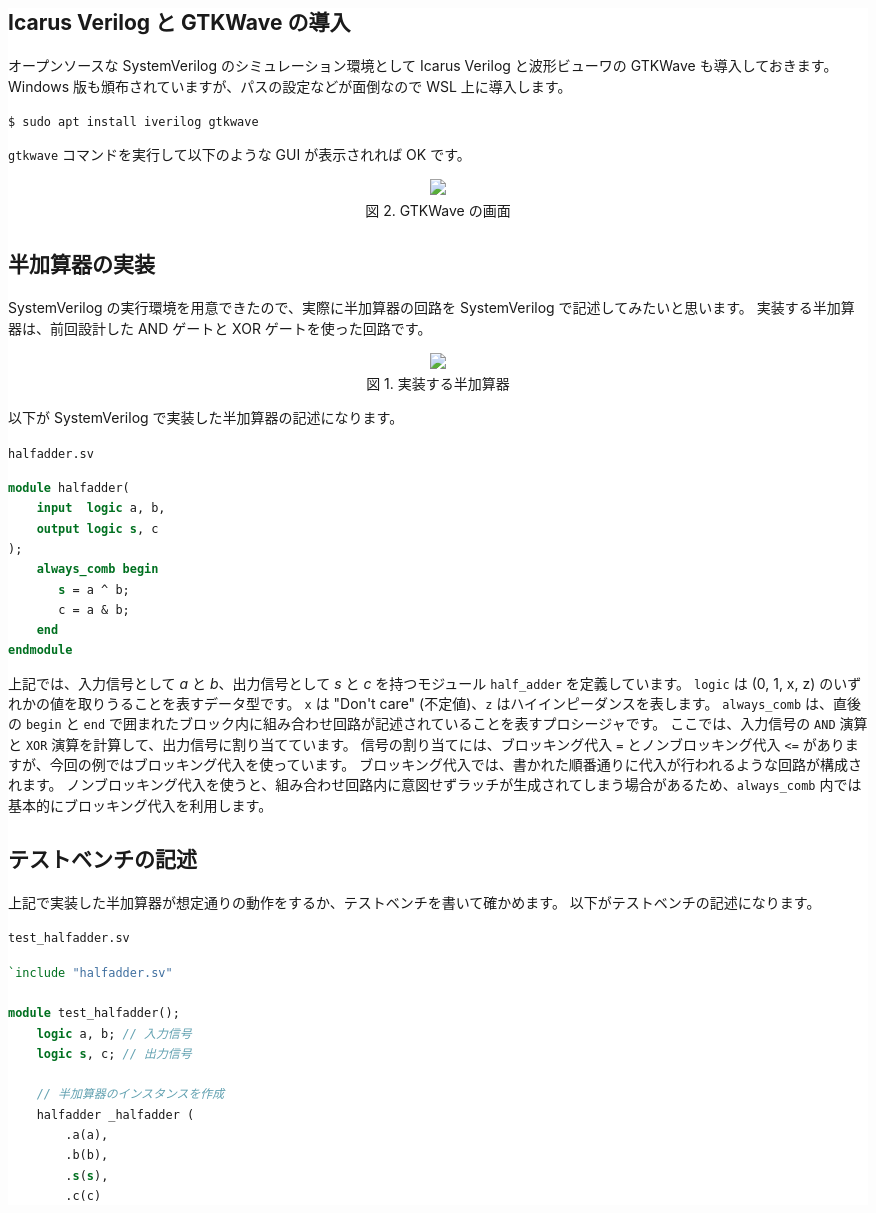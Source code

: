 ## Icarus Verilog と GTKWave の導入
オープンソースな SystemVerilog のシミュレーション環境として Icarus Verilog と波形ビューワの GTKWave も導入しておきます。
Windows 版も頒布されていますが、パスの設定などが面倒なので WSL 上に導入します。

```bash
$ sudo apt install iverilog gtkwave
```

```gtkwave``` コマンドを実行して以下のような GUI が表示されれば OK です。

<div align="center">
    <img src="../images/gtkwave.png" width=600>
    <figcaption>図 2. GTKWave の画面</figcaption>
</div>

## 半加算器の実装
SystemVerilog の実行環境を用意できたので、実際に半加算器の回路を SystemVerilog で記述してみたいと思います。
実装する半加算器は、前回設計した AND ゲートと XOR ゲートを使った回路です。

<div align="center">
    <img src="../images/half_adder.drawio.png" width=400>
    <figcaption>図 1. 実装する半加算器</figcaption>
</div>

以下が SystemVerilog で実装した半加算器の記述になります。

```halfadder.sv```
```systemverilog
module halfadder(
    input  logic a, b,
    output logic s, c
);
    always_comb begin
       s = a ^ b;
       c = a & b;
    end
endmodule
```

上記では、入力信号として $a$ と $b$、出力信号として $s$ と $c$ を持つモジュール ```half_adder``` を定義しています。
```logic``` は (0, 1, x, z) のいずれかの値を取りうることを表すデータ型です。
```x``` は "Don't care" (不定値)、```z``` はハイインピーダンスを表します。
```always_comb``` は、直後の ```begin``` と ```end``` で囲まれたブロック内に組み合わせ回路が記述されていることを表すプロシージャです。
ここでは、入力信号の ```AND``` 演算と ```XOR``` 演算を計算して、出力信号に割り当てています。
信号の割り当てには、ブロッキング代入 ```=``` とノンブロッキング代入 ```<=``` がありますが、今回の例ではブロッキング代入を使っています。 
ブロッキング代入では、書かれた順番通りに代入が行われるような回路が構成されます。
ノンブロッキング代入を使うと、組み合わせ回路内に意図せずラッチが生成されてしまう場合があるため、```always_comb``` 内では基本的にブロッキング代入を利用します。

## テストベンチの記述
上記で実装した半加算器が想定通りの動作をするか、テストベンチを書いて確かめます。
以下がテストベンチの記述になります。

```test_halfadder.sv```
```systemverilog
`include "halfadder.sv"

module test_halfadder();
    logic a, b; // 入力信号
    logic s, c; // 出力信号

    // 半加算器のインスタンスを作成
    halfadder _halfadder (
        .a(a),
        .b(b),
        .s(s),
        .c(c)
```